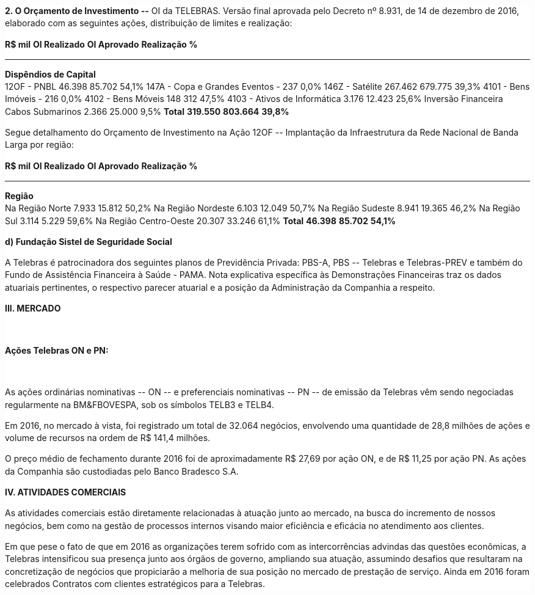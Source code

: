 **2. O Orçamento de Investimento --** OI da TELEBRAS. Versão final aprovada pelo Decreto nº 8.931, de 14 de dezembro de 2016, elaborado com as seguintes ações, distribuição de limites e realização:

  **R\$ mil**                            **OI Realizado**   **OI Aprovado**   **Realização %**
  -------------------------------------- ------------------ ----------------- ------------------
  **Dispêndios de Capital**                                                   
  12OF - PNBL                            46.398             85.702            54,1%
  147A - Copa e Grandes Eventos          \-                 237               0,0%
  146Z - Satélite                        267.462            679.775           39,3%
  4101 - Bens Imóveis                    \-                 216               0,0%
  4102 - Bens Móveis                     148                312               47,5%
  4103 - Ativos de Informática           3.176              12.423            25,6%
  Inversão Financeira Cabos Submarinos   2.366              25.000            9,5%
  **Total**                              **319.550**        **803.664**       **39,8%**

Segue detalhamento do Orçamento de Investimento na Ação 12OF -- Implantação da Infraestrutura da Rede Nacional de Banda Larga por região:

  **R\$ mil**              **OI Realizado**   **OI Aprovado**   **Realização %**
  ------------------------ ------------------ ----------------- ------------------
  **Região**                                                    
  Na Região Norte          7.933              15.812            50,2%
  Na Região Nordeste       6.103              12.049            50,7%
  Na Região Sudeste        8.941              19.365            46,2%
  Na Região Sul            3.114              5.229             59,6%
  Na Região Centro-Oeste   20.307             33.246            61,1%
  **Total**                **46.398**         **85.702**        **54,1%**

**d) Fundação Sistel de Seguridade Social**

A Telebras é patrocinadora dos seguintes planos de Previdência Privada: PBS-A, PBS -- Telebras e Telebras-PREV e também do Fundo de Assistência Financeira à Saúde - PAMA. Nota explicativa específica às Demonstrações Financeiras traz os dados atuariais pertinentes, o respectivo parecer atuarial e a posição da Administração da Companhia a respeito.

**III. MERCADO**

  

**Ações Telebras ON e PN:**

 

As ações ordinárias nominativas -- ON -- e preferenciais nominativas -- PN -- de emissão da Telebras vêm sendo negociadas regularmente na BM&FBOVESPA, sob os símbolos TELB3 e TELB4.

Em 2016, no mercado à vista, foi registrado um total de 32.064 negócios, envolvendo uma quantidade de 28,8 milhões de ações e volume de recursos na ordem de R\$ 141,4 milhões.

O preço médio de fechamento durante 2016 foi de aproximadamente R\$ 27,69 por ação ON, e de R\$ 11,25 por ação PN. As ações da Companhia são custodiadas pelo Banco Bradesco S.A.

**IV. ATIVIDADES COMERCIAIS**

As atividades comerciais estão diretamente relacionadas à atuação junto ao mercado, na busca do incremento de nossos negócios, bem como na gestão de processos internos visando maior eficiência e eficácia no atendimento aos clientes.

Em que pese o fato de que em 2016 as organizações terem sofrido com as intercorrências advindas das questões econômicas, a Telebras intensificou sua presença junto aos órgãos de governo, ampliando sua atuação, assumindo desafios que resultaram na concretização de negócios que propiciarão a melhoria de sua posição no mercado de prestação de serviço. Ainda em 2016 foram celebrados Contratos com clientes estratégicos para a Telebras.
